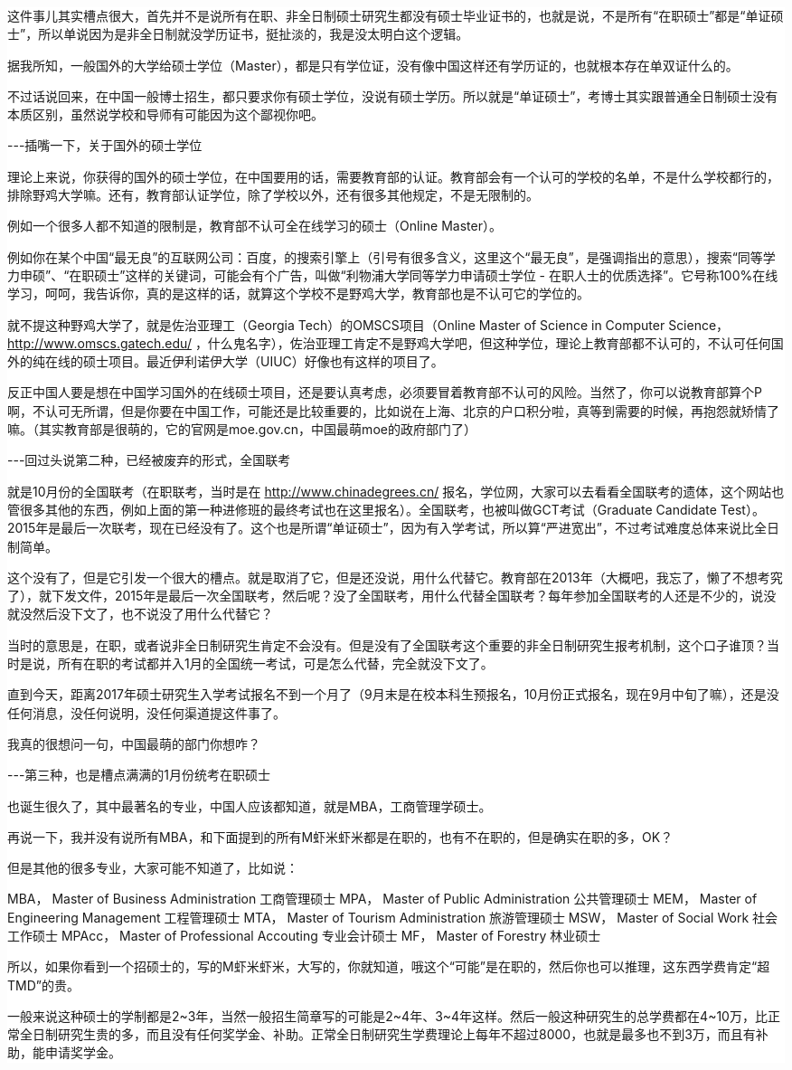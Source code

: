这件事儿其实槽点很大，首先并不是说所有在职、非全日制硕士研究生都没有硕士毕业证书的，也就是说，不是所有“在职硕士”都是“单证硕士”，所以单说因为是非全日制就没学历证书，挺扯淡的，我是没太明白这个逻辑。

据我所知，一般国外的大学给硕士学位（Master），都是只有学位证，没有像中国这样还有学历证的，也就根本存在单双证什么的。

不过话说回来，在中国一般博士招生，都只要求你有硕士学位，没说有硕士学历。所以就是“单证硕士”，考博士其实跟普通全日制硕士没有本质区别，虽然说学校和导师有可能因为这个鄙视你吧。

---插嘴一下，关于国外的硕士学位

理论上来说，你获得的国外的硕士学位，在中国要用的话，需要教育部的认证。教育部会有一个认可的学校的名单，不是什么学校都行的，排除野鸡大学嘛。还有，教育部认证学位，除了学校以外，还有很多其他规定，不是无限制的。

例如一个很多人都不知道的限制是，教育部不认可全在线学习的硕士（Online Master）。

例如你在某个中国“最无良”的互联网公司：百度，的搜索引擎上（引号有很多含义，这里这个“最无良”，是强调指出的意思），搜索“同等学力申硕”、“在职硕士”这样的关键词，可能会有个广告，叫做“利物浦大学同等学力申请硕士学位 - 在职人士的优质选择”。它号称100%在线学习，呵呵，我告诉你，真的是这样的话，就算这个学校不是野鸡大学，教育部也是不认可它的学位的。

就不提这种野鸡大学了，就是佐治亚理工（Georgia Tech）的OMSCS项目（Online Master of Science in Computer Science， http://www.omscs.gatech.edu/ ，什么鬼名字），佐治亚理工肯定不是野鸡大学吧，但这种学位，理论上教育部都不认可的，不认可任何国外的纯在线的硕士项目。最近伊利诺伊大学（UIUC）好像也有这样的项目了。

反正中国人要是想在中国学习国外的在线硕士项目，还是要认真考虑，必须要冒着教育部不认可的风险。当然了，你可以说教育部算个P啊，不认可无所谓，但是你要在中国工作，可能还是比较重要的，比如说在上海、北京的户口积分啦，真等到需要的时候，再抱怨就矫情了嘛。（其实教育部是很萌的，它的官网是moe.gov.cn，中国最萌moe的政府部门了）

---回过头说第二种，已经被废弃的形式，全国联考

就是10月份的全国联考（在职联考，当时是在 http://www.chinadegrees.cn/ 报名，学位网，大家可以去看看全国联考的遗体，这个网站也管很多其他的东西，例如上面的第一种进修班的最终考试也在这里报名）。全国联考，也被叫做GCT考试（Graduate Candidate Test）。2015年是最后一次联考，现在已经没有了。这个也是所谓“单证硕士”，因为有入学考试，所以算“严进宽出”，不过考试难度总体来说比全日制简单。

这个没有了，但是它引发一个很大的槽点。就是取消了它，但是还没说，用什么代替它。教育部在2013年（大概吧，我忘了，懒了不想考究了），就下发文件，2015年是最后一次全国联考，然后呢？没了全国联考，用什么代替全国联考？每年参加全国联考的人还是不少的，说没就没然后没下文了，也不说没了用什么代替它？

当时的意思是，在职，或者说非全日制研究生肯定不会没有。但是没有了全国联考这个重要的非全日制研究生报考机制，这个口子谁顶？当时是说，所有在职的考试都并入1月的全国统一考试，可是怎么代替，完全就没下文了。

直到今天，距离2017年硕士研究生入学考试报名不到一个月了（9月末是在校本科生预报名，10月份正式报名，现在9月中旬了嘛），还是没任何消息，没任何说明，没任何渠道提这件事了。

我真的很想问一句，中国最萌的部门你想咋？


---第三种，也是槽点满满的1月份统考在职硕士

也诞生很久了，其中最著名的专业，中国人应该都知道，就是MBA，工商管理学硕士。

再说一下，我并没有说所有MBA，和下面提到的所有M虾米虾米都是在职的，也有不在职的，但是确实在职的多，OK？

但是其他的很多专业，大家可能不知道了，比如说：

MBA， Master of Business Administration 工商管理硕士
MPA， Master of Public Administration 公共管理硕士
MEM， Master of Engineering Management 工程管理硕士
MTA， Master of Tourism Administration 旅游管理硕士
MSW， Master of Social Work 社会工作硕士
MPAcc， Master of Professional Accouting 专业会计硕士
MF， Master of Forestry 林业硕士

所以，如果你看到一个招硕士的，写的M虾米虾米，大写的，你就知道，哦这个“可能”是在职的，然后你也可以推理，这东西学费肯定“超TMD”的贵。

一般来说这种硕士的学制都是2~3年，当然一般招生简章写的可能是2~4年、3~4年这样。然后一般这种研究生的总学费都在4~10万，比正常全日制研究生贵的多，而且没有任何奖学金、补助。正常全日制研究生学费理论上每年不超过8000，也就是最多也不到3万，而且有补助，能申请奖学金。
